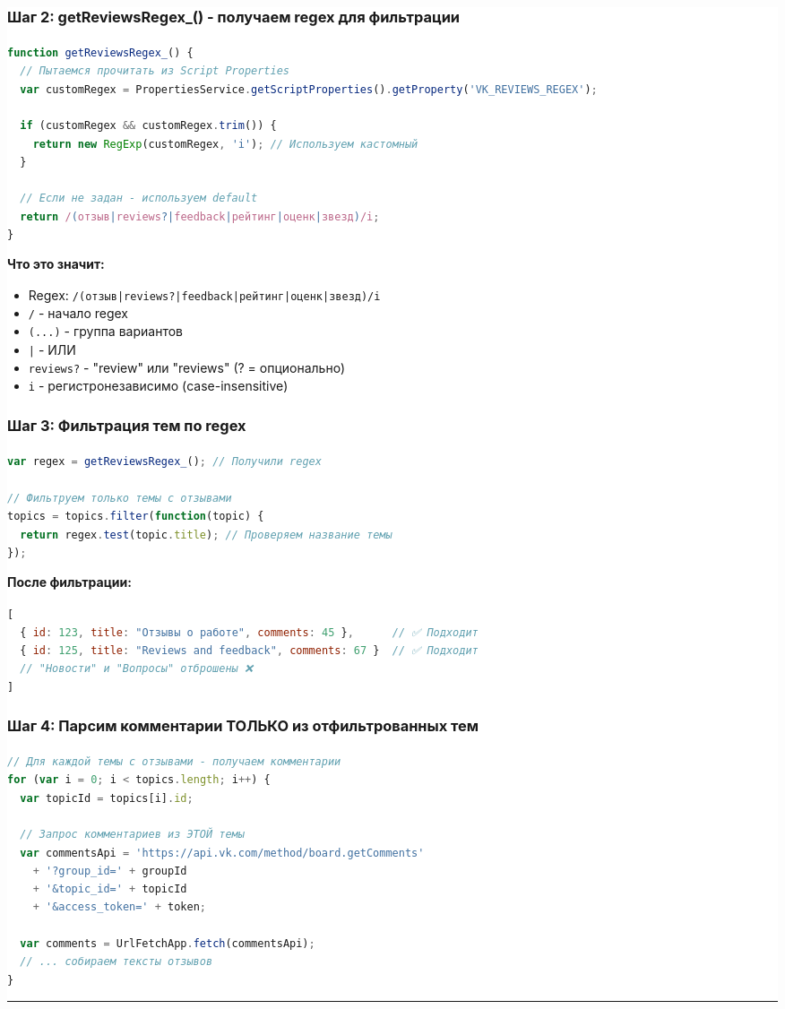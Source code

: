 ### **Шаг 2: getReviewsRegex_() - получаем regex для фильтрации**

```javascript
function getReviewsRegex_() {
  // Пытаемся прочитать из Script Properties
  var customRegex = PropertiesService.getScriptProperties().getProperty('VK_REVIEWS_REGEX');
  
  if (customRegex && customRegex.trim()) {
    return new RegExp(customRegex, 'i'); // Используем кастомный
  }
  
  // Если не задан - используем default
  return /(отзыв|reviews?|feedback|рейтинг|оценк|звезд)/i;
}
```

**Что это значит:**
- Regex: `/(отзыв|reviews?|feedback|рейтинг|оценк|звезд)/i`
- `/` - начало regex
- `(...)` - группа вариантов
- `|` - ИЛИ
- `reviews?` - "review" или "reviews" (? = опционально)
- `i` - регистронезависимо (case-insensitive)

### **Шаг 3: Фильтрация тем по regex**

```javascript
var regex = getReviewsRegex_(); // Получили regex

// Фильтруем только темы с отзывами
topics = topics.filter(function(topic) {
  return regex.test(topic.title); // Проверяем название темы
});
```

**После фильтрации:**
```javascript
[
  { id: 123, title: "Отзывы о работе", comments: 45 },      // ✅ Подходит
  { id: 125, title: "Reviews and feedback", comments: 67 }  // ✅ Подходит
  // "Новости" и "Вопросы" отброшены ❌
]
```

### **Шаг 4: Парсим комментарии ТОЛЬКО из отфильтрованных тем**

```javascript
// Для каждой темы с отзывами - получаем комментарии
for (var i = 0; i < topics.length; i++) {
  var topicId = topics[i].id;
  
  // Запрос комментариев из ЭТОЙ темы
  var commentsApi = 'https://api.vk.com/method/board.getComments'
    + '?group_id=' + groupId
    + '&topic_id=' + topicId
    + '&access_token=' + token;
  
  var comments = UrlFetchApp.fetch(commentsApi);
  // ... собираем тексты отзывов
}
```

---